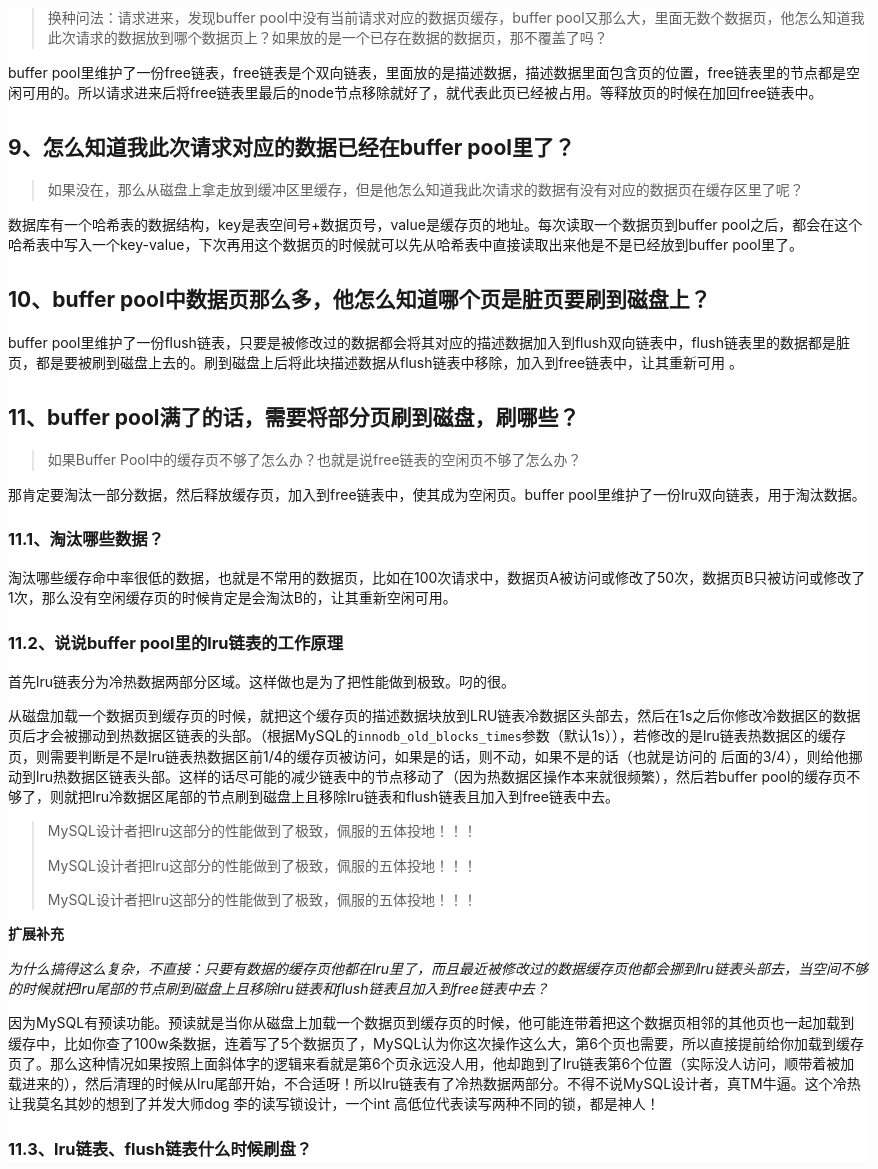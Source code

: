 > 换种问法：请求进来，发现buffer pool中没有当前请求对应的数据页缓存，buffer pool又那么大，里面无数个数据页，他怎么知道我此次请求的数据放到哪个数据页上？如果放的是一个已存在数据的数据页，那不覆盖了吗？

buffer pool里维护了一份free链表，free链表是个双向链表，里面放的是描述数据，描述数据里面包含页的位置，free链表里的节点都是空闲可用的。所以请求进来后将free链表里最后的node节点移除就好了，就代表此页已经被占用。等释放页的时候在加回free链表中。

## 9、怎么知道我此次请求对应的数据已经在buffer pool里了？

> 如果没在，那么从磁盘上拿走放到缓冲区里缓存，但是他怎么知道我此次请求的数据有没有对应的数据页在缓存区里了呢？

数据库有一个哈希表的数据结构，key是表空间号+数据页号，value是缓存页的地址。每次读取一个数据页到buffer pool之后，都会在这个 哈希表中写入一个key-value，下次再用这个数据页的时候就可以先从哈希表中直接读取出来他是不是已经放到buffer pool里了。

## 10、buffer pool中数据页那么多，他怎么知道哪个页是脏页要刷到磁盘上？

buffer pool里维护了一份flush链表，只要是被修改过的数据都会将其对应的描述数据加入到flush双向链表中，flush链表里的数据都是脏页，都是要被刷到磁盘上去的。刷到磁盘上后将此块描述数据从flush链表中移除，加入到free链表中，让其重新可用 。

## 11、buffer pool满了的话，需要将部分页刷到磁盘，刷哪些？

> 如果Buffer Pool中的缓存页不够了怎么办？也就是说free链表的空闲页不够了怎么办？

那肯定要淘汰一部分数据，然后释放缓存页，加入到free链表中，使其成为空闲页。buffer pool里维护了一份lru双向链表，用于淘汰数据。

### 11.1、淘汰哪些数据？

淘汰哪些缓存命中率很低的数据，也就是不常用的数据页，比如在100次请求中，数据页A被访问或修改了50次，数据页B只被访问或修改了1次，那么没有空闲缓存页的时候肯定是会淘汰B的，让其重新空闲可用。

### 11.2、说说buffer pool里的lru链表的工作原理

首先lru链表分为冷热数据两部分区域。这样做也是为了把性能做到极致。叼的很。

从磁盘加载一个数据页到缓存页的时候，就把这个缓存页的描述数据块放到LRU链表冷数据区头部去，然后在1s之后你修改冷数据区的数据页后才会被挪动到热数据区链表的头部。（根据MySQL的`innodb_old_blocks_times`参数（默认1s）），若修改的是lru链表热数据区的缓存页，则需要判断是不是lru链表热数据区前1/4的缓存页被访问，如果是的话，则不动，如果不是的话（也就是访问的 后面的3/4），则给他挪动到lru热数据区链表头部。这样的话尽可能的减少链表中的节点移动了（因为热数据区操作本来就很频繁），然后若buffer pool的缓存页不够了，则就把lru冷数据区尾部的节点刷到磁盘上且移除lru链表和flush链表且加入到free链表中去。

> MySQL设计者把lru这部分的性能做到了极致，佩服的五体投地！！！
>
> MySQL设计者把lru这部分的性能做到了极致，佩服的五体投地！！！
>
> MySQL设计者把lru这部分的性能做到了极致，佩服的五体投地！！！

**扩展补充**

*为什么搞得这么复杂，不直接：只要有数据的缓存页他都在lru里了，而且最近被修改过的数据缓存页他都会挪到lru链表头部去，当空间不够的时候就把lru尾部的节点刷到磁盘上且移除lru链表和flush链表且加入到free链表中去？*

因为MySQL有预读功能。预读就是当你从磁盘上加载一个数据页到缓存页的时候，他可能连带着把这个数据页相邻的其他页也一起加载到缓存中，比如你查了100w条数据，连着写了5个数据页了，MySQL认为你这次操作这么大，第6个页也需要，所以直接提前给你加载到缓存页了。那么这种情况如果按照上面斜体字的逻辑来看就是第6个页永远没人用，他却跑到了lru链表第6个位置（实际没人访问，顺带着被加载进来的），然后清理的时候从lru尾部开始，不合适呀！所以lru链表有了冷热数据两部分。不得不说MySQL设计者，真TM牛逼。这个冷热让我莫名其妙的想到了并发大师dog 李的读写锁设计，一个int 高低位代表读写两种不同的锁，都是神人！

### 11.3、lru链表、flush链表什么时候刷盘？
